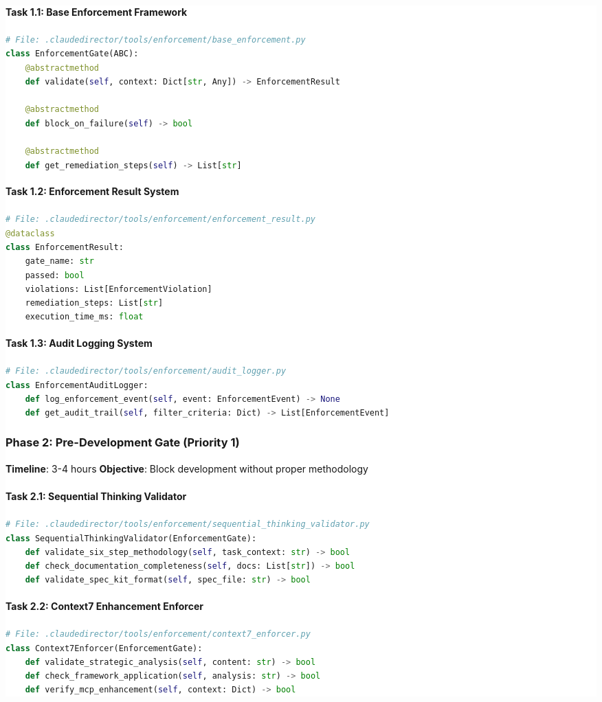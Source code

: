#### **Task 1.1: Base Enforcement Framework**
```python
# File: .claudedirector/tools/enforcement/base_enforcement.py
class EnforcementGate(ABC):
    @abstractmethod
    def validate(self, context: Dict[str, Any]) -> EnforcementResult

    @abstractmethod
    def block_on_failure(self) -> bool

    @abstractmethod
    def get_remediation_steps(self) -> List[str]
```

#### **Task 1.2: Enforcement Result System**
```python
# File: .claudedirector/tools/enforcement/enforcement_result.py
@dataclass
class EnforcementResult:
    gate_name: str
    passed: bool
    violations: List[EnforcementViolation]
    remediation_steps: List[str]
    execution_time_ms: float
```

#### **Task 1.3: Audit Logging System**
```python
# File: .claudedirector/tools/enforcement/audit_logger.py
class EnforcementAuditLogger:
    def log_enforcement_event(self, event: EnforcementEvent) -> None
    def get_audit_trail(self, filter_criteria: Dict) -> List[EnforcementEvent]
```

### **Phase 2: Pre-Development Gate (Priority 1)**
**Timeline**: 3-4 hours
**Objective**: Block development without proper methodology

#### **Task 2.1: Sequential Thinking Validator**
```python
# File: .claudedirector/tools/enforcement/sequential_thinking_validator.py
class SequentialThinkingValidator(EnforcementGate):
    def validate_six_step_methodology(self, task_context: str) -> bool
    def check_documentation_completeness(self, docs: List[str]) -> bool
    def validate_spec_kit_format(self, spec_file: str) -> bool
```

#### **Task 2.2: Context7 Enhancement Enforcer**
```python
# File: .claudedirector/tools/enforcement/context7_enforcer.py
class Context7Enforcer(EnforcementGate):
    def validate_strategic_analysis(self, content: str) -> bool
    def check_framework_application(self, analysis: str) -> bool
    def verify_mcp_enhancement(self, context: Dict) -> bool
```
